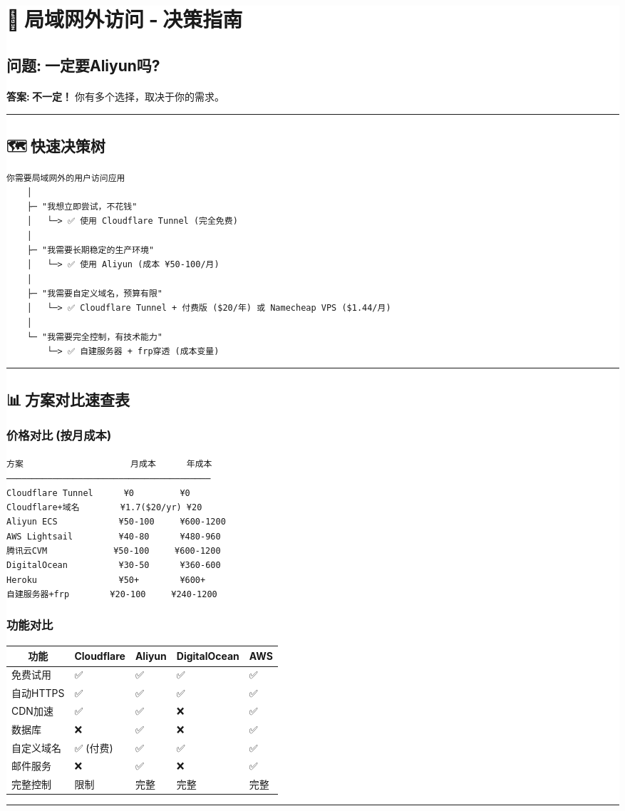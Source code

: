 # 🎯 局域网外访问 - 决策指南

## 问题: 一定要Aliyun吗?

**答案: 不一定！** 你有多个选择，取决于你的需求。

---

## 🗺️ 快速决策树

```
你需要局域网外的用户访问应用
    │
    ├─ "我想立即尝试，不花钱"
    │   └─> ✅ 使用 Cloudflare Tunnel (完全免费)
    │
    ├─ "我需要长期稳定的生产环境"
    │   └─> ✅ 使用 Aliyun (成本 ¥50-100/月)
    │
    ├─ "我需要自定义域名，预算有限"
    │   └─> ✅ Cloudflare Tunnel + 付费版 ($20/年) 或 Namecheap VPS ($1.44/月)
    │
    └─ "我需要完全控制，有技术能力"
        └─> ✅ 自建服务器 + frp穿透 (成本变量)
```

---

## 📊 方案对比速查表

### 价格对比 (按月成本)

```
方案                     月成本      年成本
────────────────────────────────────────
Cloudflare Tunnel      ¥0         ¥0
Cloudflare+域名        ¥1.7($20/yr) ¥20
Aliyun ECS            ¥50-100     ¥600-1200
AWS Lightsail         ¥40-80      ¥480-960
腾讯云CVM             ¥50-100     ¥600-1200
DigitalOcean          ¥30-50      ¥360-600
Heroku                ¥50+        ¥600+
自建服务器+frp        ¥20-100     ¥240-1200
```

### 功能对比

| 功能 | Cloudflare | Aliyun | DigitalOcean | AWS |
|------|-----------|--------|-------------|-----|
| 免费试用 | ✅ | ✅ | ✅ | ✅ |
| 自动HTTPS | ✅ | ✅ | ✅ | ✅ |
| CDN加速 | ✅ | ✅ | ❌ | ✅ |
| 数据库 | ❌ | ✅ | ❌ | ✅ |
| 自定义域名 | ✅ (付费) | ✅ | ✅ | ✅ |
| 邮件服务 | ❌ | ✅ | ❌ | ✅ |
| 完整控制 | 限制 | 完整 | 完整 | 完整 |

---
